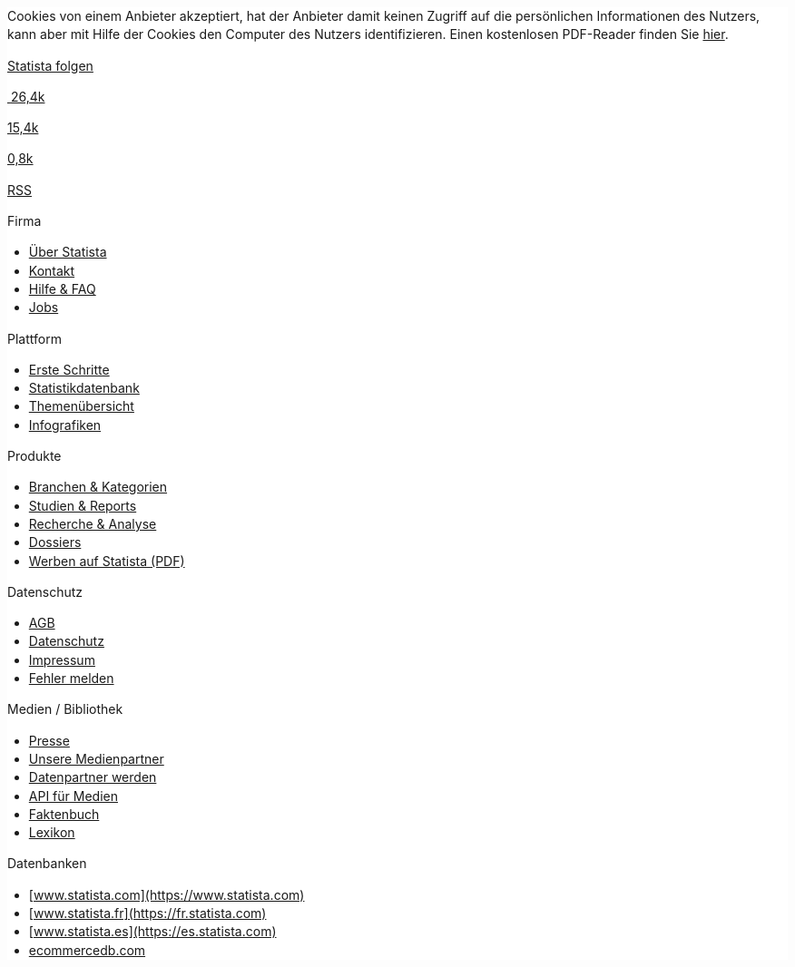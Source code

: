 Cookies von einem Anbieter akzeptiert, hat der Anbieter damit keinen Zugriff auf die persönlichen Informationen des Nutzers, kann aber mit Hilfe der Cookies den Computer des Nutzers identifizieren.
Einen kostenlosen PDF-Reader finden Sie [hier](http://get.adobe.com/de/reader/).

<a href="/infografik/" class="banner-follow">Statista folgen</a>

[<span class="foot-fb sprite"> </span><span class="counter">26,4k</span>](https://www.facebook.com/statistacom)

[<span class="foot-tw sprite"></span><span class="counter">15,4k</span>](https://twitter.com/Statista_com)

[<span class="foot-gp sprite"></span><span class="counter">0,8k</span>](https://plus.google.com/u/0/+statista/posts)

[<span class="foot-rss sprite"></span><span class="counter">RSS</span>](feed://de.statista.com/rss.php)

<span class="headline">Firma</span>
-   [Über Statista](/statistik/info/)
-   [Kontakt](/kontakt/)
-   [Hilfe & FAQ](/statistik/tipps/)
-   [Jobs](/jobs/)

<span class="headline">Plattform</span>
-   [Erste Schritte](/statistik-portal/)
-   [Statistikdatenbank](/statistik/aktuell/)
-   [Themenübersicht](/themen/)
-   [Infografiken](/infografik/)

<span class="headline">Produkte</span>
-   [Branchen & Kategorien](/statistik/kategorien/)
-   [Studien & Reports](/studien-und-reports/)
-   [Recherche & Analyse](http://statista-research.com/)
-   [Dossiers](/dossiers)
-   [Werben auf Statista (PDF)](/download/Werben-bei-Statista_Mediadaten.pdf)

<span class="headline">Datenschutz</span>
-   [AGB](/statistik/impressum/#legal)
-   [Datenschutz](/statistik/impressum/#privacy)
-   [Impressum](/statistik/impressum/)
-   [Fehler melden](/statistik/bugreport/)

<span class="headline">Medien / Bibliothek</span>
-   [Presse](/presse/)
-   [Unsere Medienpartner](/medienpartner/)
-   [Datenpartner werden](/statistik/partner)
-   [API für Medien](/service/api/)
-   [Faktenbuch](/statistik/faktenbuch/)
-   [Lexikon](/statistik/lexikonListe/)

<span class="headline">Datenbanken</span>
-   [www.statista.com](https://www.statista.com)
-   [www.statista.fr](https://fr.statista.com)
-   [www.statista.es](https://es.statista.com)
-   [ecommercedb.com](https://ecommercedb.com/)
